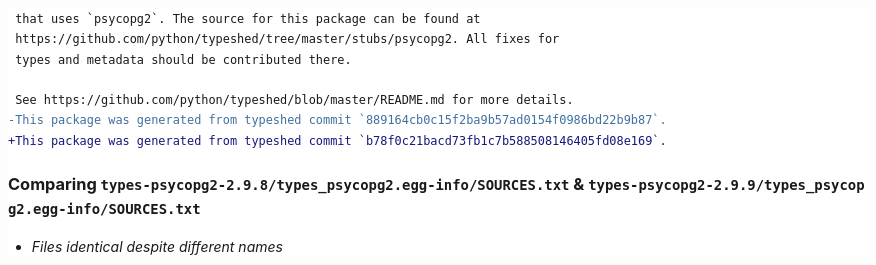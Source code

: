 ```diff
 that uses `psycopg2`. The source for this package can be found at
 https://github.com/python/typeshed/tree/master/stubs/psycopg2. All fixes for
 types and metadata should be contributed there.
 
 See https://github.com/python/typeshed/blob/master/README.md for more details.
-This package was generated from typeshed commit `889164cb0c15f2ba9b57ad0154f0986bd22b9b87`.
+This package was generated from typeshed commit `b78f0c21bacd73fb1c7b588508146405fd08e169`.
```

### Comparing `types-psycopg2-2.9.8/types_psycopg2.egg-info/SOURCES.txt` & `types-psycopg2-2.9.9/types_psycopg2.egg-info/SOURCES.txt`

 * *Files identical despite different names*

